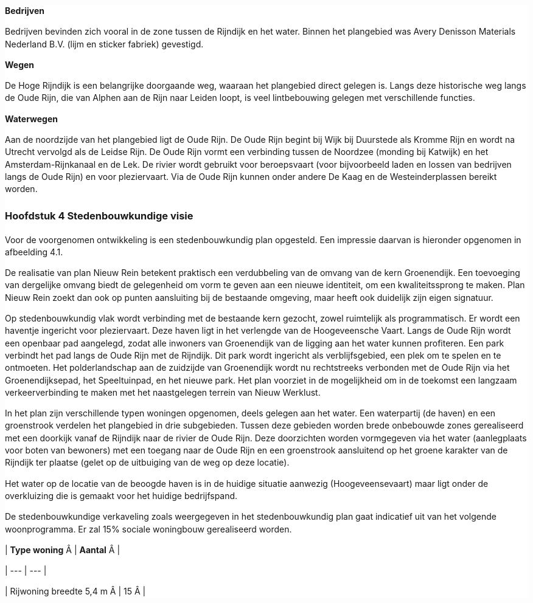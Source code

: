 **Bedrijven**

Bedrijven bevinden zich vooral in de zone tussen de Rijndijk en het water. Binnen het plangebied was Avery Denisson Materials Nederland B.V. (lijm en sticker fabriek) gevestigd.

**Wegen**

De Hoge Rijndijk is een belangrijke doorgaande weg, waaraan het plangebied direct gelegen is. Langs deze historische weg langs de Oude Rijn, die van Alphen aan de Rijn naar Leiden loopt, is veel lintbebouwing gelegen met verschillende functies.

**Waterwegen**

Aan de noordzijde van het plangebied ligt de Oude Rijn. De Oude Rijn begint bij Wijk bij Duurstede als Kromme Rijn en wordt na Utrecht vervolgd als de Leidse Rijn. De Oude Rijn vormt een verbinding tussen de Noordzee (monding bij Katwijk) en het Amsterdam\-Rijnkanaal en de Lek. De rivier wordt gebruikt voor beroepsvaart (voor bijvoorbeeld laden en lossen van bedrijven langs de Oude Rijn) en voor pleziervaart. Via de Oude Rijn kunnen onder andere De Kaag en de Westeinderplassen bereikt worden.

### Hoofdstuk 4 Stedenbouwkundige visie

Voor de voorgenomen ontwikkeling is een stedenbouwkundig plan opgesteld. Een impressie daarvan is hieronder opgenomen in afbeelding 4\.1\.

De realisatie van plan Nieuw Rein betekent praktisch een verdubbeling van de omvang van de kern Groenendijk. Een toevoeging van dergelijke omvang biedt de gelegenheid om vorm te geven aan een nieuwe identiteit, om een kwaliteitssprong te maken. Plan Nieuw Rein zoekt dan ook op punten aansluiting bij de bestaande omgeving, maar heeft ook duidelijk zijn eigen signatuur.

Op stedenbouwkundig vlak wordt verbinding met de bestaande kern gezocht, zowel ruimtelijk als programmatisch. Er wordt een haventje ingericht voor pleziervaart. Deze haven ligt in het verlengde van de Hoogeveensche Vaart. Langs de Oude Rijn wordt een openbaar pad aangelegd, zodat alle inwoners van Groenendijk van de ligging aan het water kunnen profiteren. Een park verbindt het pad langs de Oude Rijn met de Rijndijk. Dit park wordt ingericht als verblijfsgebied, een plek om te spelen en te ontmoeten. Het polderlandschap aan de zuidzijde van Groenendijk wordt nu rechtstreeks verbonden met de Oude Rijn via het Groenendijksepad, het Speeltuinpad, en het nieuwe park. Het plan voorziet in de mogelijkheid om in de toekomst een langzaam verkeerverbinding te maken met het naastgelegen terrein van Nieuw Werklust.

In het plan zijn verschillende typen woningen opgenomen, deels gelegen aan het water. Een waterpartij (de haven) en een groenstrook verdelen het plangebied in drie subgebieden. Tussen deze gebieden worden brede onbebouwde zones gerealiseerd met een doorkijk vanaf de Rijndijk naar de rivier de Oude Rijn. Deze doorzichten worden vormgegeven via het water (aanlegplaats voor boten van bewoners) met een toegang naar de Oude Rijn en een groenstrook aansluitend op het groene karakter van de Rijndijk ter plaatse (gelet op de uitbuiging van de weg op deze locatie).

Het water op de locatie van de beoogde haven is in de huidige situatie aanwezig (Hoogeveensevaart) maar ligt onder de overkluizing die is gemaakt voor het huidige bedrijfspand.

De stedenbouwkundige verkaveling zoals weergegeven in het stedenbouwkundig plan gaat indicatief uit van het volgende woonprogramma. Er zal 15% sociale woningbouw gerealiseerd worden.

| **Type woning**   Â | **Aantal**   Â |

| --- | --- |

| Rijwoning breedte 5,4 m   Â | 15   Â |
